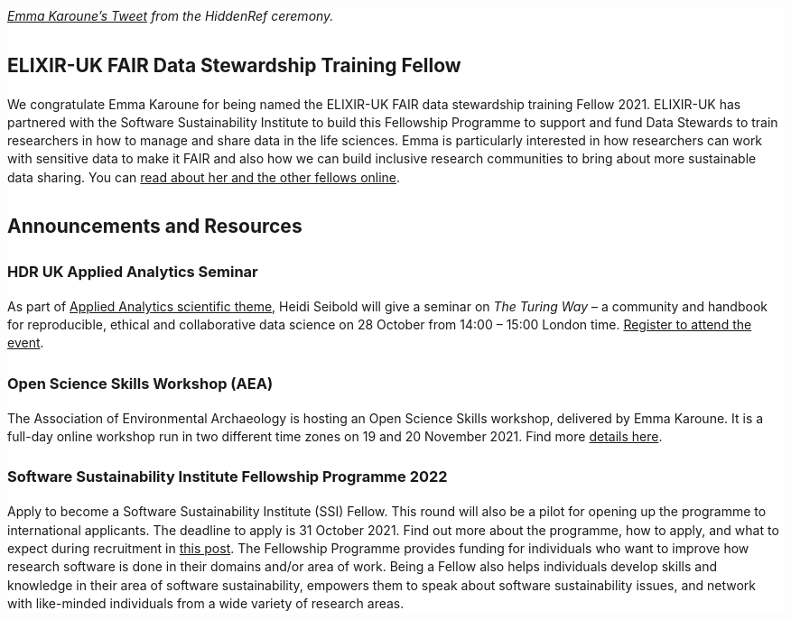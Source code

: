 *[Emma Karoune’s Tweet](https://twitter.com/ekaroune/status/1433456269667586054?s=20) from the HiddenRef ceremony.*

## ELIXIR-UK FAIR Data Stewardship Training Fellow

We congratulate Emma Karoune for being named the ELIXIR-UK FAIR data stewardship training Fellow 2021.
ELIXIR-UK has partnered with the Software Sustainability Institute to build this Fellowship Programme to support and fund Data Stewards to train researchers in how to manage and share data in the life sciences.
Emma is particularly interested in how researchers can work with sensitive data to make it FAIR and also how we can build inclusive research communities to bring about more sustainable data sharing.
You can [read about her and the other fellows online](https://elixiruknode.org/fellows/).

## Announcements and Resources

### HDR UK Applied Analytics Seminar

As part of [Applied Analytics scientific theme](https://www.hdruk.ac.uk/science/research-priorities/actionable-nhs-analytics/), Heidi Seibold will give a seminar on _The Turing Way_ – a community and handbook for reproducible, ethical and collaborative data science on 28 October from 14:00 – 15:00 London time.
[Register to attend the event](https://zoom.us/meeting/register/tJIof--vpzIoEtdBKWtHtc46I5KBQHr60L4Q).

### Open Science Skills Workshop (AEA)

The Association of Environmental Archaeology is hosting an Open Science Skills workshop, delivered by Emma Karoune.
It is a full-day online workshop run in two different time zones on 19 and 20 November 2021.
Find more [details here](https://envarch.net/news).

### Software Sustainability Institute Fellowship Programme 2022

Apply to become a Software Sustainability Institute (SSI) Fellow.
This round will also be a pilot for opening up the programme to international applicants. 
The deadline to apply is 31 October 2021. 
Find out more about the programme, how to apply, and what to expect during recruitment in [this post](https://www.software.ac.uk/blog/2021-09-09-applications-ssi-fellowship-programme-2022-now-open).
The Fellowship Programme provides funding for individuals who want to improve how research software is done in their domains and/or area of work. 
Being a Fellow also helps individuals develop skills and knowledge in their area of software sustainability, empowers them to speak about software sustainability issues, and network with like-minded individuals from a wide variety of research areas. 
